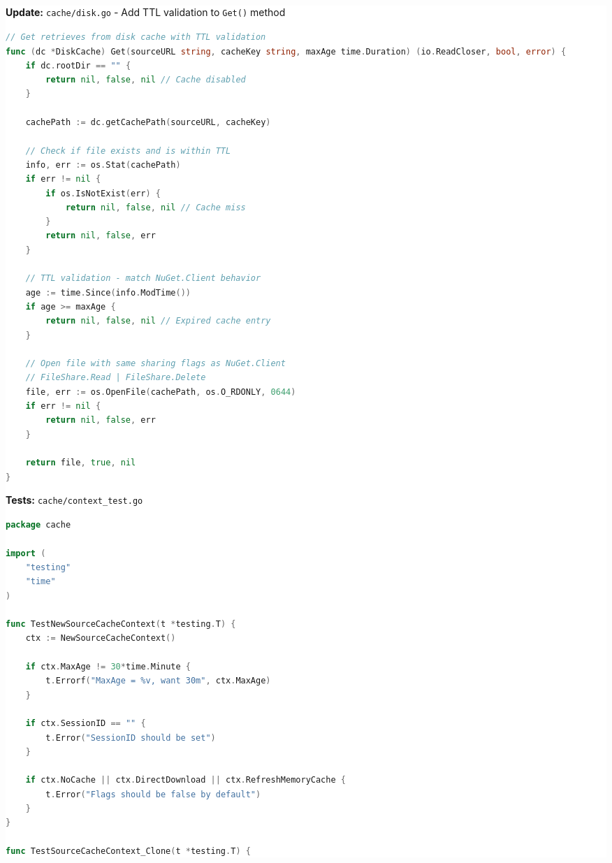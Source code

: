 **Update:** `cache/disk.go` - Add TTL validation to `Get()` method

```go
// Get retrieves from disk cache with TTL validation
func (dc *DiskCache) Get(sourceURL string, cacheKey string, maxAge time.Duration) (io.ReadCloser, bool, error) {
	if dc.rootDir == "" {
		return nil, false, nil // Cache disabled
	}

	cachePath := dc.getCachePath(sourceURL, cacheKey)

	// Check if file exists and is within TTL
	info, err := os.Stat(cachePath)
	if err != nil {
		if os.IsNotExist(err) {
			return nil, false, nil // Cache miss
		}
		return nil, false, err
	}

	// TTL validation - match NuGet.Client behavior
	age := time.Since(info.ModTime())
	if age >= maxAge {
		return nil, false, nil // Expired cache entry
	}

	// Open file with same sharing flags as NuGet.Client
	// FileShare.Read | FileShare.Delete
	file, err := os.OpenFile(cachePath, os.O_RDONLY, 0644)
	if err != nil {
		return nil, false, err
	}

	return file, true, nil
}
```

**Tests:** `cache/context_test.go`

```go
package cache

import (
	"testing"
	"time"
)

func TestNewSourceCacheContext(t *testing.T) {
	ctx := NewSourceCacheContext()

	if ctx.MaxAge != 30*time.Minute {
		t.Errorf("MaxAge = %v, want 30m", ctx.MaxAge)
	}

	if ctx.SessionID == "" {
		t.Error("SessionID should be set")
	}

	if ctx.NoCache || ctx.DirectDownload || ctx.RefreshMemoryCache {
		t.Error("Flags should be false by default")
	}
}

func TestSourceCacheContext_Clone(t *testing.T) {
```
